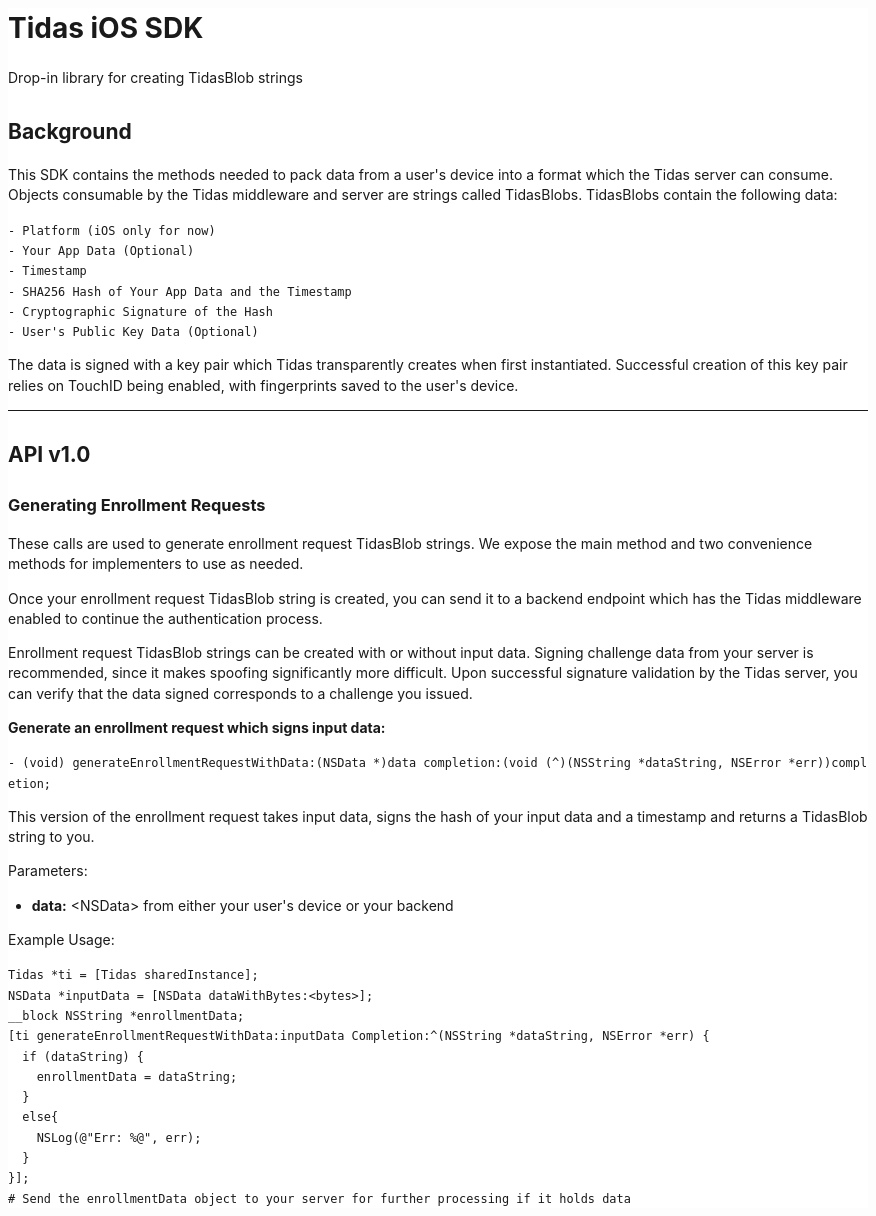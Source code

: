 # Tidas iOS SDK
Drop-in library for creating TidasBlob strings

## Background
This SDK contains the methods needed to pack data from a user's device into a format which the Tidas server can consume. Objects consumable by the Tidas middleware and server are strings called TidasBlobs. TidasBlobs contain the following data:

	- Platform (iOS only for now)
	- Your App Data (Optional)
	- Timestamp
	- SHA256 Hash of Your App Data and the Timestamp
	- Cryptographic Signature of the Hash
	- User's Public Key Data (Optional)

The data is signed with a key pair which Tidas transparently creates when first instantiated. Successful creation of this key pair relies on TouchID being enabled, with fingerprints saved to the user's device.

***

## API v1.0

### Generating Enrollment Requests

These calls are used to generate enrollment request TidasBlob strings. We expose the main method and two convenience methods for implementers to use as needed.

Once your enrollment request TidasBlob string is created, you can send it to a backend endpoint which has the Tidas middleware enabled to continue the authentication process.

Enrollment request TidasBlob strings can be created with or without input data. Signing challenge data from your server is recommended, since it makes spoofing significantly more difficult. Upon successful signature validation by the Tidas server, you can verify that the data signed corresponds to a challenge you issued.

**Generate an enrollment request which signs input data:**

`- (void) generateEnrollmentRequestWithData:(NSData *)data completion:(void (^)(NSString *dataString, NSError *err))completion;`

This version of the enrollment request takes input data, signs the hash of your input data and a timestamp and returns a TidasBlob string to you.

Parameters:

* **data:** \<NSData> from either your user's device or your backend

Example Usage:
	
	Tidas *ti = [Tidas sharedInstance];
	NSData *inputData = [NSData dataWithBytes:<bytes>];
	__block NSString *enrollmentData;
	[ti generateEnrollmentRequestWithData:inputData Completion:^(NSString *dataString, NSError *err) {
	  if (dataString) {
		enrollmentData = dataString;
	  }
	  else{
	    NSLog(@"Err: %@", err);
	  }
	}];
	# Send the enrollmentData object to your server for further processing if it holds data
